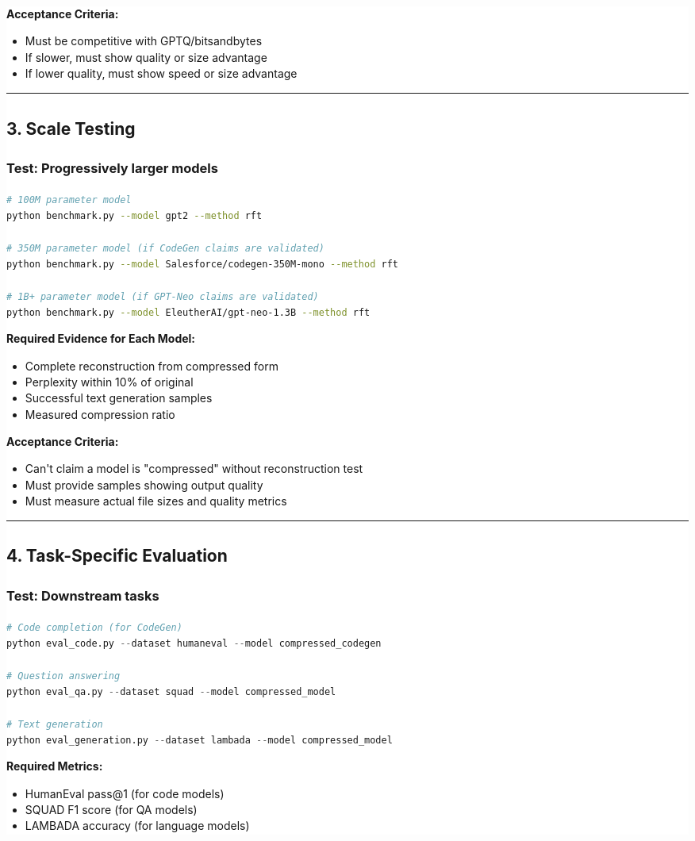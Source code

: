 **Acceptance Criteria:**
- Must be competitive with GPTQ/bitsandbytes
- If slower, must show quality or size advantage
- If lower quality, must show speed or size advantage

---

## 3. Scale Testing

### Test: Progressively larger models
```bash
# 100M parameter model
python benchmark.py --model gpt2 --method rft

# 350M parameter model (if CodeGen claims are validated)
python benchmark.py --model Salesforce/codegen-350M-mono --method rft

# 1B+ parameter model (if GPT-Neo claims are validated)
python benchmark.py --model EleutherAI/gpt-neo-1.3B --method rft
```

**Required Evidence for Each Model:**
- Complete reconstruction from compressed form
- Perplexity within 10% of original
- Successful text generation samples
- Measured compression ratio

**Acceptance Criteria:**
- Can't claim a model is "compressed" without reconstruction test
- Must provide samples showing output quality
- Must measure actual file sizes and quality metrics

---

## 4. Task-Specific Evaluation

### Test: Downstream tasks
```python
# Code completion (for CodeGen)
python eval_code.py --dataset humaneval --model compressed_codegen

# Question answering
python eval_qa.py --dataset squad --model compressed_model

# Text generation
python eval_generation.py --dataset lambada --model compressed_model
```

**Required Metrics:**
- HumanEval pass@1 (for code models)
- SQUAD F1 score (for QA models)
- LAMBADA accuracy (for language models)
